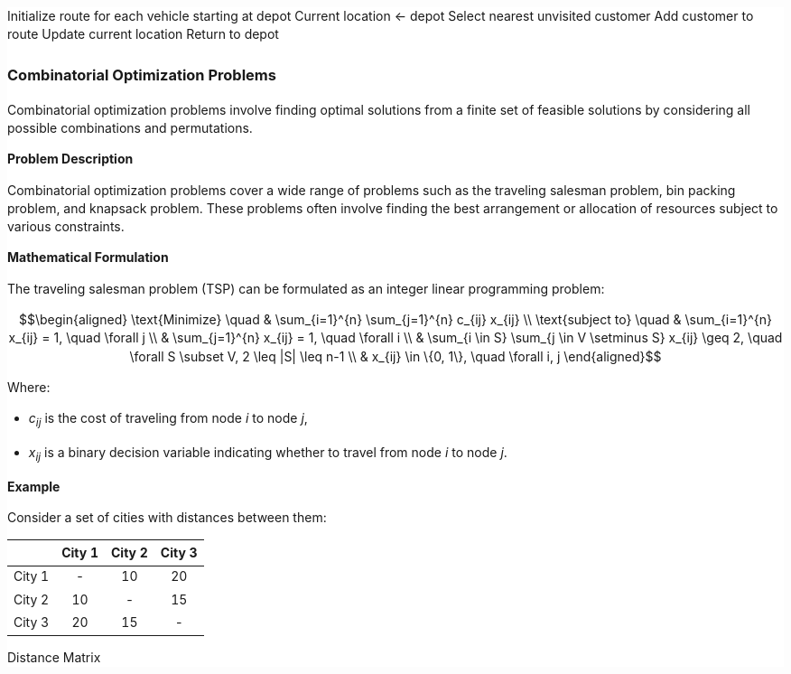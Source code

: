 Initialize route for each vehicle starting at depot Current location
$`\gets`$ depot Select nearest unvisited customer Add customer to route
Update current location Return to depot

</div>

</div>

### Combinatorial Optimization Problems

Combinatorial optimization problems involve finding optimal solutions
from a finite set of feasible solutions by considering all possible
combinations and permutations.

**Problem Description**

Combinatorial optimization problems cover a wide range of problems such
as the traveling salesman problem, bin packing problem, and knapsack
problem. These problems often involve finding the best arrangement or
allocation of resources subject to various constraints.

**Mathematical Formulation**

The traveling salesman problem (TSP) can be formulated as an integer
linear programming problem:

``` math
\begin{aligned}
\text{Minimize} \quad & \sum_{i=1}^{n} \sum_{j=1}^{n} c_{ij} x_{ij} \\
\text{subject to} \quad & \sum_{i=1}^{n} x_{ij} = 1, \quad \forall j \\
& \sum_{j=1}^{n} x_{ij} = 1, \quad \forall i \\
& \sum_{i \in S} \sum_{j \in V \setminus S} x_{ij} \geq 2, \quad \forall S \subset V, 2 \leq |S| \leq n-1 \\
& x_{ij} \in \{0, 1\}, \quad \forall i, j
\end{aligned}
```

Where:

- $`c_{ij}`$ is the cost of traveling from node $`i`$ to node $`j`$,

- $`x_{ij}`$ is a binary decision variable indicating whether to travel
  from node $`i`$ to node $`j`$.

**Example**

Consider a set of cities with distances between them:

|        | City 1 | City 2 | City 3 |
|:------:|:------:|:------:|:------:|
| City 1 |   \-   |   10   |   20   |
| City 2 |   10   |   \-   |   15   |
| City 3 |   20   |   15   |   \-   |

Distance Matrix
